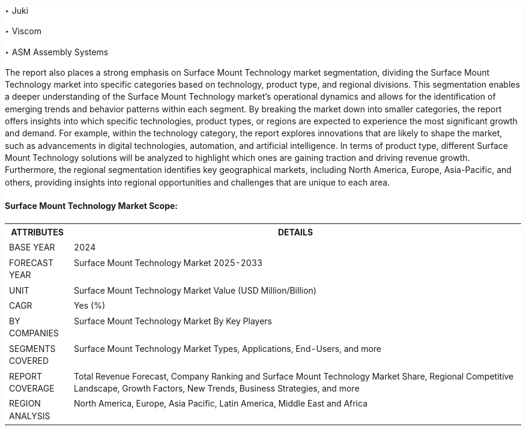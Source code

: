 ‣ Juki

‣ Viscom

‣ ASM Assembly Systems

The report also places a strong emphasis on Surface Mount Technology market segmentation, dividing the Surface Mount Technology market into specific categories based on technology, product type, and regional divisions. This segmentation enables a deeper understanding of the Surface Mount Technology market’s operational dynamics and allows for the identification of emerging trends and behavior patterns within each segment. By breaking the market down into smaller categories, the report offers insights into which specific technologies, product types, or regions are expected to experience the most significant growth and demand. For example, within the technology category, the report explores innovations that are likely to shape the market, such as advancements in digital technologies, automation, and artificial intelligence. In terms of product type, different Surface Mount Technology solutions will be analyzed to highlight which ones are gaining traction and driving revenue growth. Furthermore, the regional segmentation identifies key geographical markets, including North America, Europe, Asia-Pacific, and others, providing insights into regional opportunities and challenges that are unique to each area.

<h4>Surface Mount Technology Market Scope:</h4>
<table>
<tr>
<th>ATTRIBUTES</th>
<th>DETAILS</th>
</tr>
<tr>
<td>BASE YEAR</td>
<td>2024</td>
</tr>
<tr>
<td>FORECAST YEAR</td>
<td>Surface Mount Technology Market 2025-2033</td>
</tr>
<tr>
<td>UNIT</td>
<td>Surface Mount Technology Market Value (USD Million/Billion)</td>
<tr>
<td>CAGR</td>
<td>Yes (%)</td>
</tr>
</tr>
<tr>
<td>BY COMPANIES</td>
<td>Surface Mount Technology Market By Key Players</td>
</tr>
<tr>
<td>SEGMENTS COVERED</td>
<td>Surface Mount Technology Market Types, Applications, End-Users, and more</td>
</tr>
<tr>
<td>REPORT COVERAGE</td>
<td>Total Revenue Forecast, Company Ranking and Surface Mount Technology Market Share, Regional Competitive Landscape, Growth Factors, New Trends, Business Strategies, and more</td>
</tr>
<tr>
<td>REGION ANALYSIS</td>
<td>North America, Europe, Asia Pacific, Latin America, Middle East and Africa</td>
</tr>
</table>
